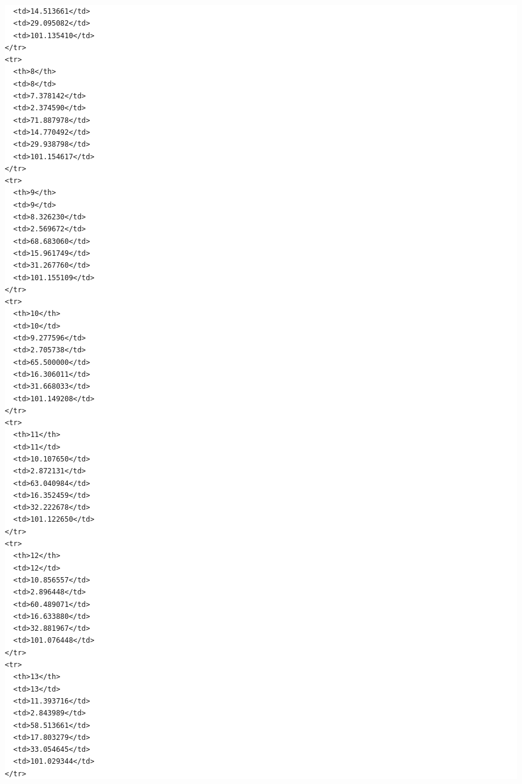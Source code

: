       <td>14.513661</td>
      <td>29.095082</td>
      <td>101.135410</td>
    </tr>
    <tr>
      <th>8</th>
      <td>8</td>
      <td>7.378142</td>
      <td>2.374590</td>
      <td>71.887978</td>
      <td>14.770492</td>
      <td>29.938798</td>
      <td>101.154617</td>
    </tr>
    <tr>
      <th>9</th>
      <td>9</td>
      <td>8.326230</td>
      <td>2.569672</td>
      <td>68.683060</td>
      <td>15.961749</td>
      <td>31.267760</td>
      <td>101.155109</td>
    </tr>
    <tr>
      <th>10</th>
      <td>10</td>
      <td>9.277596</td>
      <td>2.705738</td>
      <td>65.500000</td>
      <td>16.306011</td>
      <td>31.668033</td>
      <td>101.149208</td>
    </tr>
    <tr>
      <th>11</th>
      <td>11</td>
      <td>10.107650</td>
      <td>2.872131</td>
      <td>63.040984</td>
      <td>16.352459</td>
      <td>32.222678</td>
      <td>101.122650</td>
    </tr>
    <tr>
      <th>12</th>
      <td>12</td>
      <td>10.856557</td>
      <td>2.896448</td>
      <td>60.489071</td>
      <td>16.633880</td>
      <td>32.881967</td>
      <td>101.076448</td>
    </tr>
    <tr>
      <th>13</th>
      <td>13</td>
      <td>11.393716</td>
      <td>2.843989</td>
      <td>58.513661</td>
      <td>17.803279</td>
      <td>33.054645</td>
      <td>101.029344</td>
    </tr>